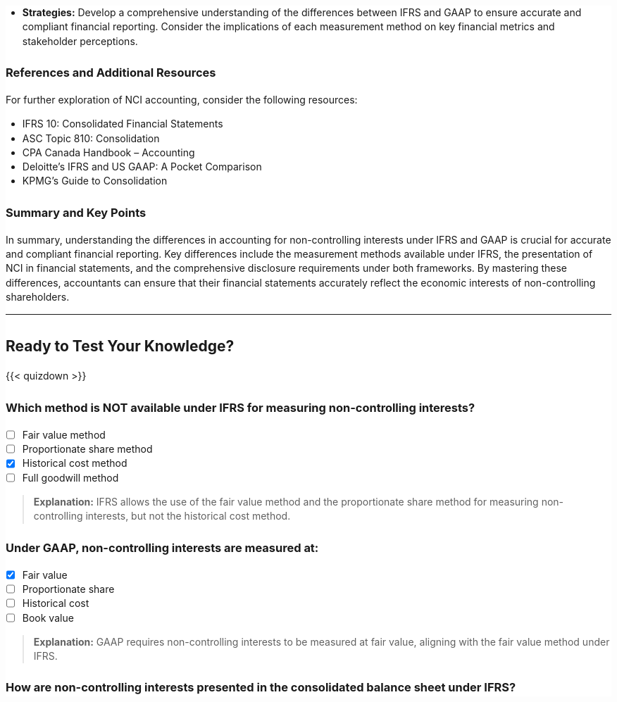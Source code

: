 - **Strategies:** Develop a comprehensive understanding of the differences between IFRS and GAAP to ensure accurate and compliant financial reporting. Consider the implications of each measurement method on key financial metrics and stakeholder perceptions.

### References and Additional Resources

For further exploration of NCI accounting, consider the following resources:

- IFRS 10: Consolidated Financial Statements
- ASC Topic 810: Consolidation
- CPA Canada Handbook – Accounting
- Deloitte’s IFRS and US GAAP: A Pocket Comparison
- KPMG’s Guide to Consolidation

### Summary and Key Points

In summary, understanding the differences in accounting for non-controlling interests under IFRS and GAAP is crucial for accurate and compliant financial reporting. Key differences include the measurement methods available under IFRS, the presentation of NCI in financial statements, and the comprehensive disclosure requirements under both frameworks. By mastering these differences, accountants can ensure that their financial statements accurately reflect the economic interests of non-controlling shareholders.

---

## **Ready to Test Your Knowledge?**

{{< quizdown >}}

### Which method is NOT available under IFRS for measuring non-controlling interests?

- [ ] Fair value method
- [ ] Proportionate share method
- [x] Historical cost method
- [ ] Full goodwill method

> **Explanation:** IFRS allows the use of the fair value method and the proportionate share method for measuring non-controlling interests, but not the historical cost method.

### Under GAAP, non-controlling interests are measured at:

- [x] Fair value
- [ ] Proportionate share
- [ ] Historical cost
- [ ] Book value

> **Explanation:** GAAP requires non-controlling interests to be measured at fair value, aligning with the fair value method under IFRS.

### How are non-controlling interests presented in the consolidated balance sheet under IFRS?
